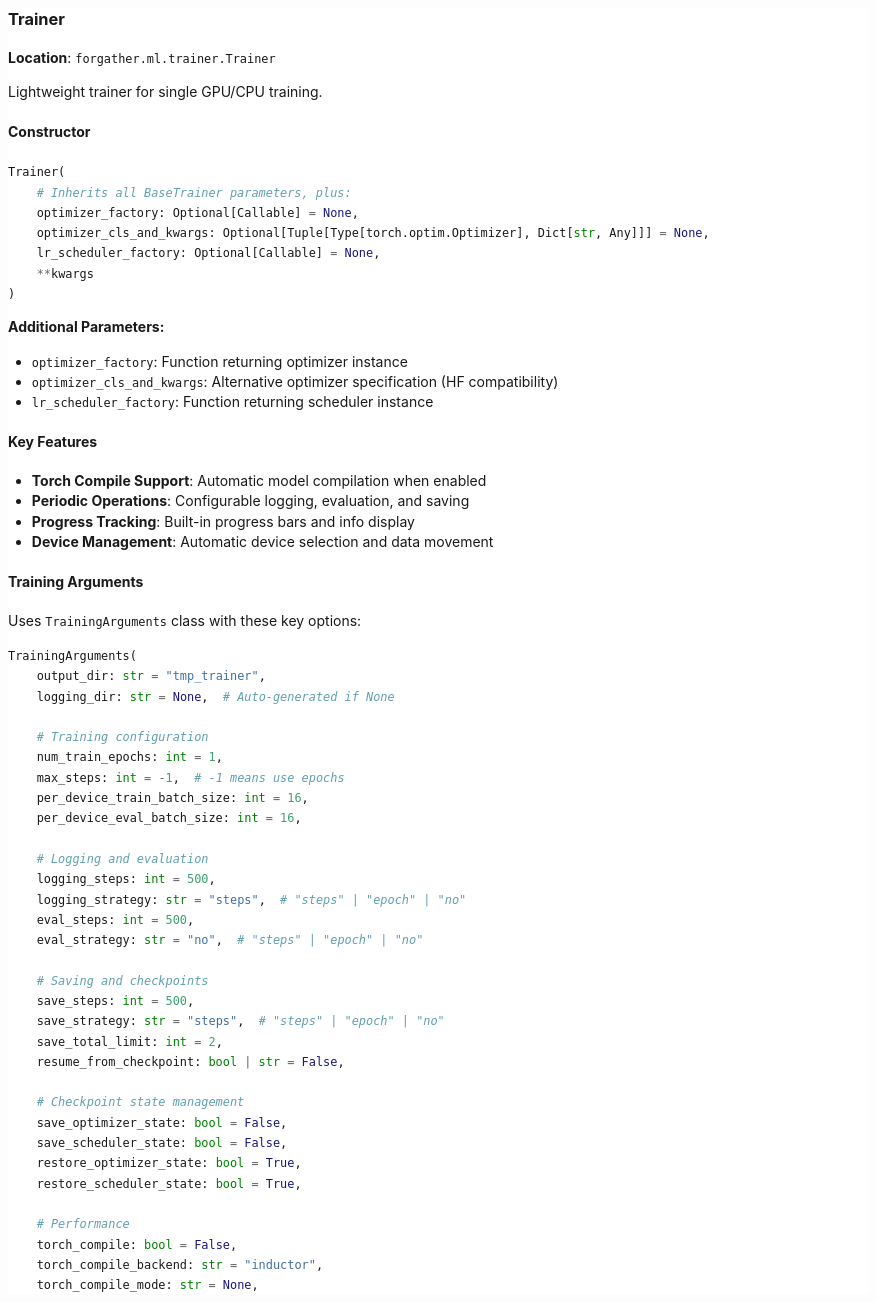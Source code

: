 ### Trainer

**Location**: `forgather.ml.trainer.Trainer`

Lightweight trainer for single GPU/CPU training.

#### Constructor

```python
Trainer(
    # Inherits all BaseTrainer parameters, plus:
    optimizer_factory: Optional[Callable] = None,
    optimizer_cls_and_kwargs: Optional[Tuple[Type[torch.optim.Optimizer], Dict[str, Any]]] = None,
    lr_scheduler_factory: Optional[Callable] = None,
    **kwargs
)
```

**Additional Parameters:**
- `optimizer_factory`: Function returning optimizer instance
- `optimizer_cls_and_kwargs`: Alternative optimizer specification (HF compatibility)
- `lr_scheduler_factory`: Function returning scheduler instance

#### Key Features

- **Torch Compile Support**: Automatic model compilation when enabled
- **Periodic Operations**: Configurable logging, evaluation, and saving
- **Progress Tracking**: Built-in progress bars and info display
- **Device Management**: Automatic device selection and data movement

#### Training Arguments

Uses `TrainingArguments` class with these key options:

```python
TrainingArguments(
    output_dir: str = "tmp_trainer",
    logging_dir: str = None,  # Auto-generated if None
    
    # Training configuration
    num_train_epochs: int = 1,
    max_steps: int = -1,  # -1 means use epochs
    per_device_train_batch_size: int = 16,
    per_device_eval_batch_size: int = 16,
    
    # Logging and evaluation
    logging_steps: int = 500,
    logging_strategy: str = "steps",  # "steps" | "epoch" | "no"
    eval_steps: int = 500,
    eval_strategy: str = "no",  # "steps" | "epoch" | "no"
    
    # Saving and checkpoints
    save_steps: int = 500,
    save_strategy: str = "steps",  # "steps" | "epoch" | "no"
    save_total_limit: int = 2,
    resume_from_checkpoint: bool | str = False,
    
    # Checkpoint state management
    save_optimizer_state: bool = False,
    save_scheduler_state: bool = False,
    restore_optimizer_state: bool = True,
    restore_scheduler_state: bool = True,
    
    # Performance
    torch_compile: bool = False,
    torch_compile_backend: str = "inductor",
    torch_compile_mode: str = None,
```